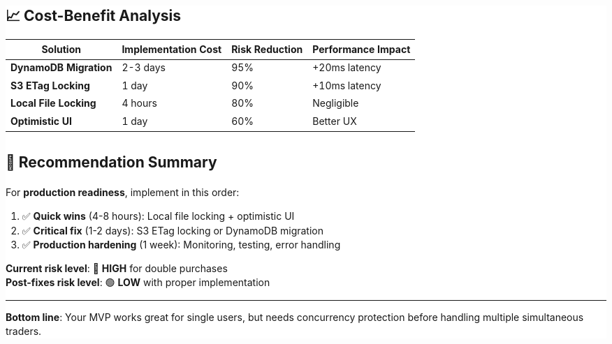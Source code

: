 ## 📈 **Cost-Benefit Analysis**

| Solution | Implementation Cost | Risk Reduction | Performance Impact |
|----------|-------------------|----------------|-------------------|
| **DynamoDB Migration** | 2-3 days | 95% | +20ms latency |
| **S3 ETag Locking** | 1 day | 90% | +10ms latency |
| **Local File Locking** | 4 hours | 80% | Negligible |
| **Optimistic UI** | 1 day | 60% | Better UX |

## 🎯 **Recommendation Summary**

For **production readiness**, implement in this order:

1. ✅ **Quick wins** (4-8 hours): Local file locking + optimistic UI
2. ✅ **Critical fix** (1-2 days): S3 ETag locking or DynamoDB migration  
3. ✅ **Production hardening** (1 week): Monitoring, testing, error handling

**Current risk level**: 🔴 **HIGH** for double purchases  
**Post-fixes risk level**: 🟢 **LOW** with proper implementation

---

**Bottom line**: Your MVP works great for single users, but needs concurrency protection before handling multiple simultaneous traders.
